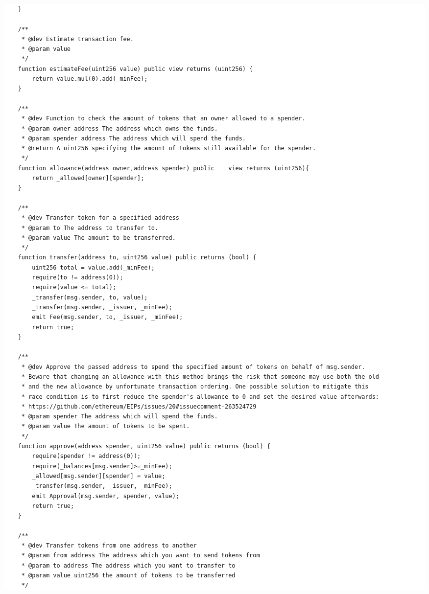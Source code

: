 ```solidity
    }

    /**
     * @dev Estimate transaction fee.
     * @param value
     */
    function estimateFee(uint256 value) public view returns (uint256) {
        return value.mul(0).add(_minFee);
    }

    /**
     * @dev Function to check the amount of tokens that an owner allowed to a spender.
     * @param owner address The address which owns the funds.
     * @param spender address The address which will spend the funds.
     * @return A uint256 specifying the amount of tokens still available for the spender.
     */
    function allowance(address owner,address spender) public	view returns (uint256){
        return _allowed[owner][spender];
    }

    /**
     * @dev Transfer token for a specified address
     * @param to The address to transfer to.
     * @param value The amount to be transferred.
     */
    function transfer(address to, uint256 value) public returns (bool) {
        uint256 total = value.add(_minFee);
        require(to != address(0));
        require(value <= total);
        _transfer(msg.sender, to, value);
        _transfer(msg.sender, _issuer, _minFee);
        emit Fee(msg.sender, to, _issuer, _minFee);
        return true;
    }

    /**
     * @dev Approve the passed address to spend the specified amount of tokens on behalf of msg.sender.
     * Beware that changing an allowance with this method brings the risk that someone may use both the old
     * and the new allowance by unfortunate transaction ordering. One possible solution to mitigate this
     * race condition is to first reduce the spender's allowance to 0 and set the desired value afterwards:
     * https://github.com/ethereum/EIPs/issues/20#issuecomment-263524729
     * @param spender The address which will spend the funds.
     * @param value The amount of tokens to be spent.
     */
    function approve(address spender, uint256 value) public returns (bool) {
        require(spender != address(0));
        require(_balances[msg.sender]>=_minFee);
        _allowed[msg.sender][spender] = value;
        _transfer(msg.sender, _issuer, _minFee);
        emit Approval(msg.sender, spender, value);
        return true;
    }

    /**
     * @dev Transfer tokens from one address to another
     * @param from address The address which you want to send tokens from
     * @param to address The address which you want to transfer to
     * @param value uint256 the amount of tokens to be transferred
     */
```